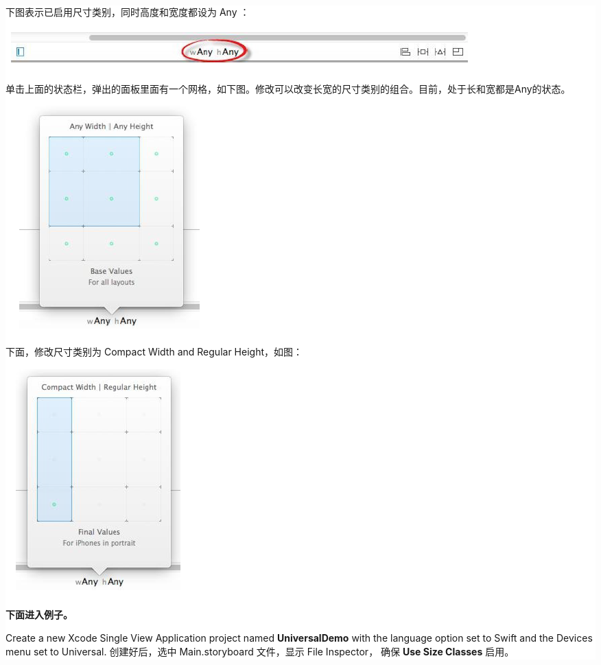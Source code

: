 下图表示已启用尺寸类别，同时高度和宽度都设为 Any ：

![](img/f24-2.png)

单击上面的状态栏，弹出的面板里面有一个网格，如下图。修改可以改变长宽的尺寸类别的组合。目前，处于长和宽都是Any的状态。

![](img/f24-3.png)

下面，修改尺寸类别为 Compact Width and Regular Height，如图：

![](img/f24-4.png)

**下面进入例子。**

Create a new Xcode Single View Application project named **UniversalDemo** with the language option set to Swift and the Devices menu set to Universal. 创建好后，选中 Main.storyboard 文件，显示 File Inspector， 确保 **Use Size Classes** 启用。
